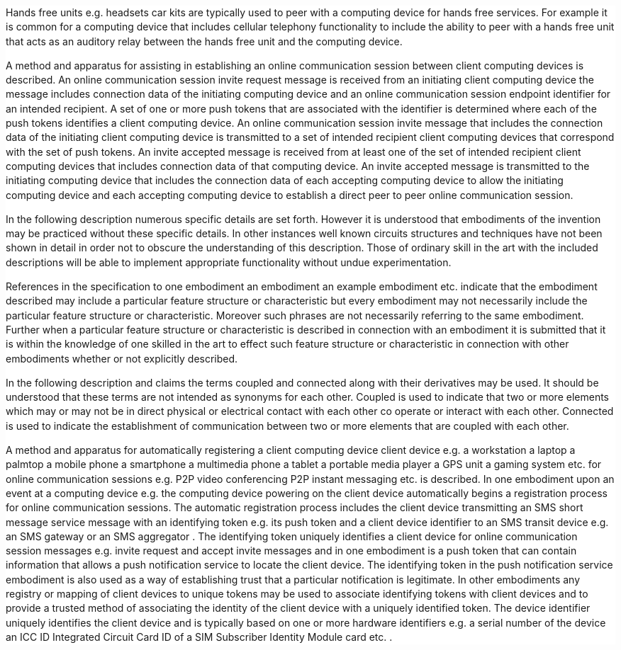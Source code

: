 Hands free units e.g. headsets car kits are typically used to peer with a computing device for hands free services. For example it is common for a computing device that includes cellular telephony functionality to include the ability to peer with a hands free unit that acts as an auditory relay between the hands free unit and the computing device.

A method and apparatus for assisting in establishing an online communication session between client computing devices is described. An online communication session invite request message is received from an initiating client computing device the message includes connection data of the initiating computing device and an online communication session endpoint identifier for an intended recipient. A set of one or more push tokens that are associated with the identifier is determined where each of the push tokens identifies a client computing device. An online communication session invite message that includes the connection data of the initiating client computing device is transmitted to a set of intended recipient client computing devices that correspond with the set of push tokens. An invite accepted message is received from at least one of the set of intended recipient client computing devices that includes connection data of that computing device. An invite accepted message is transmitted to the initiating computing device that includes the connection data of each accepting computing device to allow the initiating computing device and each accepting computing device to establish a direct peer to peer online communication session.

In the following description numerous specific details are set forth. However it is understood that embodiments of the invention may be practiced without these specific details. In other instances well known circuits structures and techniques have not been shown in detail in order not to obscure the understanding of this description. Those of ordinary skill in the art with the included descriptions will be able to implement appropriate functionality without undue experimentation.

References in the specification to one embodiment an embodiment an example embodiment etc. indicate that the embodiment described may include a particular feature structure or characteristic but every embodiment may not necessarily include the particular feature structure or characteristic. Moreover such phrases are not necessarily referring to the same embodiment. Further when a particular feature structure or characteristic is described in connection with an embodiment it is submitted that it is within the knowledge of one skilled in the art to effect such feature structure or characteristic in connection with other embodiments whether or not explicitly described.

In the following description and claims the terms coupled and connected along with their derivatives may be used. It should be understood that these terms are not intended as synonyms for each other. Coupled is used to indicate that two or more elements which may or may not be in direct physical or electrical contact with each other co operate or interact with each other. Connected is used to indicate the establishment of communication between two or more elements that are coupled with each other.

A method and apparatus for automatically registering a client computing device client device e.g. a workstation a laptop a palmtop a mobile phone a smartphone a multimedia phone a tablet a portable media player a GPS unit a gaming system etc. for online communication sessions e.g. P2P video conferencing P2P instant messaging etc. is described. In one embodiment upon an event at a computing device e.g. the computing device powering on the client device automatically begins a registration process for online communication sessions. The automatic registration process includes the client device transmitting an SMS short message service message with an identifying token e.g. its push token and a client device identifier to an SMS transit device e.g. an SMS gateway or an SMS aggregator . The identifying token uniquely identifies a client device for online communication session messages e.g. invite request and accept invite messages and in one embodiment is a push token that can contain information that allows a push notification service to locate the client device. The identifying token in the push notification service embodiment is also used as a way of establishing trust that a particular notification is legitimate. In other embodiments any registry or mapping of client devices to unique tokens may be used to associate identifying tokens with client devices and to provide a trusted method of associating the identity of the client device with a uniquely identified token. The device identifier uniquely identifies the client device and is typically based on one or more hardware identifiers e.g. a serial number of the device an ICC ID Integrated Circuit Card ID of a SIM Subscriber Identity Module card etc. .
